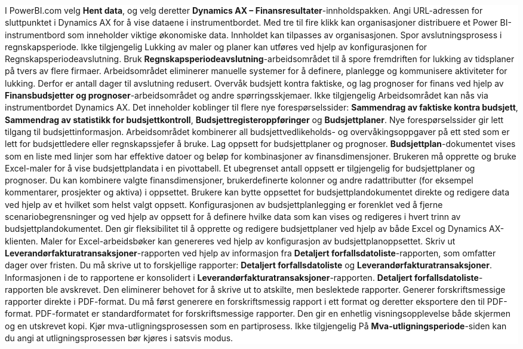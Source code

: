 <td>I PowerBI.com velg <strong>Hent data</strong>, og velg deretter <strong>Dynamics AX – Finansresultater</strong>-innholdspakken. Angi URL-adressen for sluttpunktet i Dynamics AX for å vise dataene i instrumentbordet.</td>
<td>Med tre til fire klikk kan organisasjoner distribuere et Power BI-instrumentbord som inneholder viktige økonomiske data. Innholdet kan tilpasses av organisasjonen.</td>
</tr>
<tr>
<td>Spor avslutningsprosess i regnskapsperiode.</td>
<td>Ikke tilgjengelig</td>
<td>Lukking av maler og planer kan utføres ved hjelp av konfigurasjonen for Regnskapsperiodeavslutning. Bruk <strong>Regnskapsperiodeavslutning</strong>-arbeidsområdet til å spore fremdriften for lukking av tidsplaner på tvers av flere firmaer.</td>
<td>Arbeidsområdet eliminerer manuelle systemer for å definere, planlegge og kommunisere aktiviteter for lukking. Derfor er antall dager til avslutning redusert.</td>
</tr>
<tr>
<td>Overvåk budsjett kontra faktiske, og lag prognoser for finans ved hjelp av <strong>Finansbudsjetter og prognoser</strong>-arbeidsområdet og andre spørringsskjemaer.</td>
<td>Ikke tilgjengelig</td>
<td> Arbeidsområdet kan nås via instrumentbordet Dynamics AX. Det inneholder koblinger til flere nye forespørselssider: <strong>Sammendrag av faktiske kontra budsjett</strong>, <strong>Sammendrag av statistikk for budsjettkontroll</strong>, <strong>Budsjettregisteroppføringer</strong> og <strong>Budsjettplaner</strong>.</td>
<td>Nye forespørselssider gir lett tilgang til budsjettinformasjon. Arbeidsområdet kombinerer all budsjettvedlikeholds- og overvåkingsoppgaver på ett sted som er lett for budsjettledere eller regnskapssjefer å bruke.</td>
</tr>
<tr>
<td>Lag oppsett for budsjettplaner og prognoser.</td>
<td><strong>Budsjettplan</strong>-dokumentet vises som en liste med linjer som har effektive datoer og beløp for kombinasjoner av finansdimensjoner. Brukeren må opprette og bruke Excel-maler for å vise budsjettplandata i en pivottabell.</td>
<td>Et ubegrenset antall oppsett er tilgjengelig for budsjettplaner og prognoser. Du kan kombinere valgte finansdimensjoner, brukerdefinerte kolonner og andre radattributter (for eksempel kommentarer, prosjekter og aktiva) i oppsettet. Brukere kan bytte oppsettet for budsjettplandokumentet direkte og redigere data ved hjelp av et hvilket som helst valgt oppsett. Konfigurasjonen av budsjettplanlegging er forenklet ved å fjerne scenariobegrensninger og ved hjelp av oppsett for å definere hvilke data som kan vises og redigeres i hvert trinn av budsjettplandokumentet.</td>
<td>Den gir fleksibilitet til å opprette og redigere budsjettplaner ved hjelp av både Excel og Dynamics AX-klienten. Maler for Excel-arbeidsbøker kan genereres ved hjelp av konfigurasjon av budsjettplanoppsettet.</td>
</tr>
<tr>
<td>Skriv ut <strong>Leverandørfakturatransaksjoner</strong>-rapporten ved hjelp av informasjon fra <strong>Detaljert forfallsdatoliste</strong>-rapporten, som omfatter dager over fristen.</td>
<td>Du må skrive ut to forskjellige rapporter: <strong>Detaljert forfallsdatoliste</strong> og <strong>Leverandørfakturatransaksjoner</strong>.</td>
<td>Informasjonen i de to rapportene er konsolidert i <strong>Leverandørfakturatransaksjoner</strong>-rapporten. <strong>Detaljert forfallsdatoliste</strong>-rapporten ble avskrevet.</td>
<td>Den eliminerer behovet for å skrive ut to atskilte, men beslektede rapporter.</td>
</tr>
<tr>
<td>Generer forskriftsmessige rapporter direkte i PDF-format.</td>
<td>Du må først generere en forskriftsmessig rapport i ett format og deretter eksportere den til PDF-format.</td>
<td>PDF-formatet er standardformatet for forskriftsmessige rapporter.</td>
<td>Den gir en enhetlig visningsopplevelse både skjermen og en utskrevet kopi.</td>
</tr>
<tr>
<td>Kjør mva-utligningsprosessen som en partiprosess.</td>
<td>Ikke tilgjengelig</td>
<td>På <strong>Mva-utligningsperiode</strong>-siden kan du angi at utligningsprosessen bør kjøres i satsvis modus.</td>